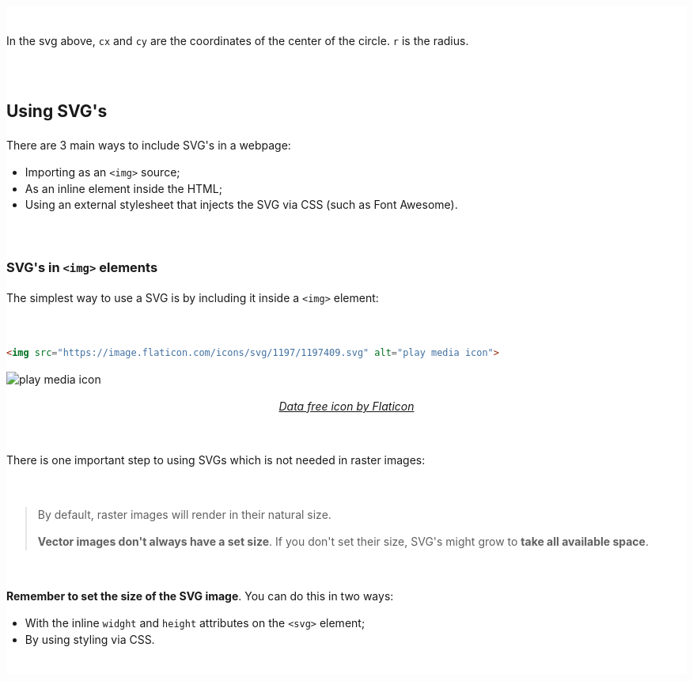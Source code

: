 

<br>

In the svg above, `cx` and `cy` are the coordinates of the center of the circle. `r` is the radius.

<br>

## Using SVG's

There are 3 main ways to include SVG's in a webpage:

- Importing as an `<img>` source;
- As an inline element inside the HTML; 
- Using an external stylesheet that injects the SVG via CSS (such as Font Awesome).



<br>

### SVG's in `<img>` elements

The simplest way to use a SVG is by including it inside a `<img>` element:

<br>

```html
<img src="https://image.flaticon.com/icons/svg/1197/1197409.svg" alt="play media icon">
```

<img style="width:200px;" src="https://image.flaticon.com/icons/svg/1197/1197409.svg" alt="play media icon">

<p align="center"><a href="https://www.flaticon.com/free-icon/data_1197409"><em>Data free icon by Flaticon</em></a></p>

<br>

There is one important step to using SVGs which is not needed in raster images:

<br>

> By default, raster images will render in their natural size.
>
> **Vector images don't always have a set size**. If you don't set their size, SVG's might grow to **take all available space**.



<br>

**Remember to set the size of the SVG image**. You can do this in two ways:

- With the inline `widght` and `height` attributes on the `<svg>` element;
- By using styling via CSS.

<br>

<iframe height="305" style="width: 100%;" scrolling="no" title="wk10 - svg_img - Ex4" src="https://codepen.io/maujac/embed/vYNLjVe?height=305&theme-id=light&default-tab=html,result" frameborder="no" allowtransparency="true" allowfullscreen="true" loading="lazy">
  See the Pen <a href='https://codepen.io/maujac/pen/vYNLjVe'>wk10 - svg_img - Ex4</a> by Mauricio Buschinelli
  (<a href='https://codepen.io/maujac'>@maujac</a>) on <a href='https://codepen.io'>CodePen</a>.
</iframe>
